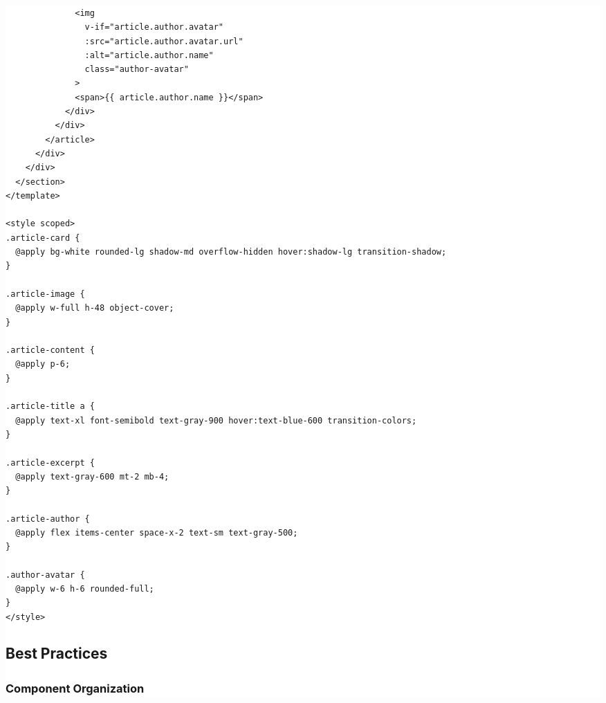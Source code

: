 ```vue [components/blocks/ArticleList.vue]
              <img 
                v-if="article.author.avatar"
                :src="article.author.avatar.url" 
                :alt="article.author.name"
                class="author-avatar"
              >
              <span>{{ article.author.name }}</span>
            </div>
          </div>
        </article>
      </div>
    </div>
  </section>
</template>

<style scoped>
.article-card {
  @apply bg-white rounded-lg shadow-md overflow-hidden hover:shadow-lg transition-shadow;
}

.article-image {
  @apply w-full h-48 object-cover;
}

.article-content {
  @apply p-6;
}

.article-title a {
  @apply text-xl font-semibold text-gray-900 hover:text-blue-600 transition-colors;
}

.article-excerpt {
  @apply text-gray-600 mt-2 mb-4;
}

.article-author {
  @apply flex items-center space-x-2 text-sm text-gray-500;
}

.author-avatar {
  @apply w-6 h-6 rounded-full;
}
</style>
```

## Best Practices

### Component Organization
